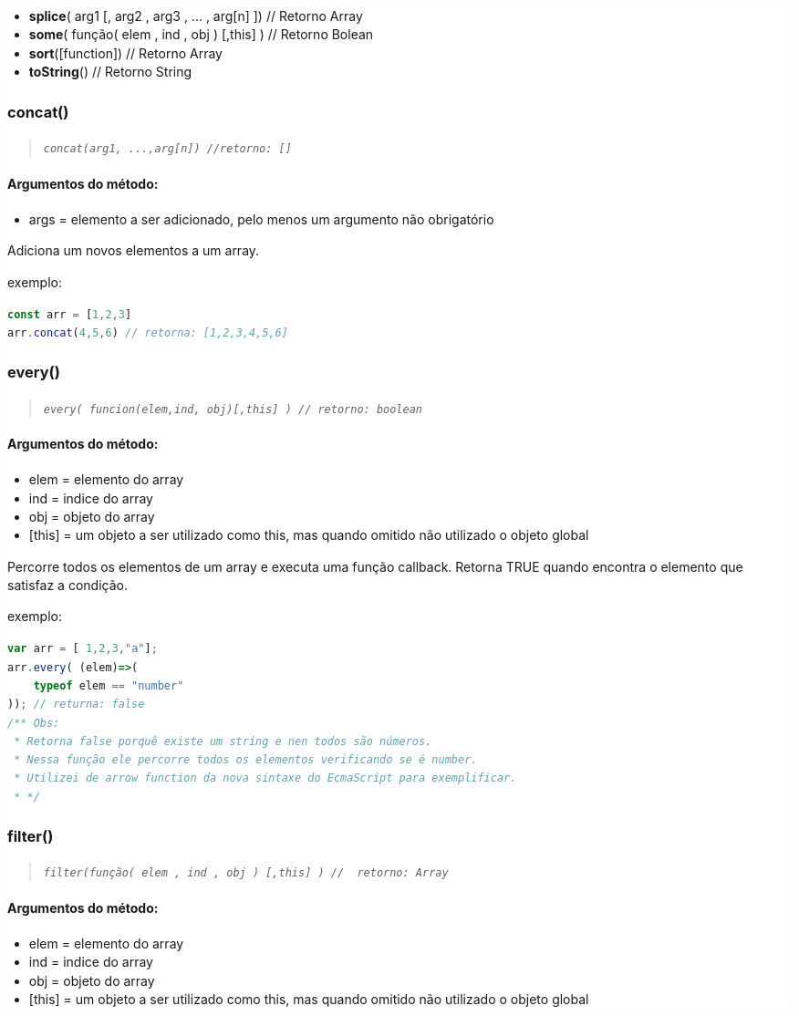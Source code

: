 - **splice**( arg1 [, arg2 , arg3 , ... , arg[n] ]) // Retorno Array
- **some**( função( elem , ind , obj ) [,this] ) // Retorno Bolean
- **sort**([function]) // Retorno Array
- **toString**() // Retorno String




### concat()

> *`concat(arg1, ...,arg[n]) //retorno: []`*
#### Argumentos do método:
- args  = elemento a ser adicionado, pelo menos um argumento não obrigatório

Adiciona um novos elementos a um array.


exemplo:
```javascript
const arr = [1,2,3]
arr.concat(4,5,6) // retorna: [1,2,3,4,5,6]
```
### every()

> *`every( funcion(elem,ind, obj)[,this] ) // retorno: boolean`*
#### Argumentos do método:
- elem  = elemento do array
- ind   = indice do array
- obj   = objeto do array
- [this] = um objeto a ser utilizado como this, mas quando omitido não utilizado o objeto global


Percorre todos os elementos de um array e executa uma função callback. Retorna TRUE quando encontra o elemento que satisfaz a condição.

exemplo:

```javascript
var arr = [ 1,2,3,"a"];
arr.every( (elem)=>(
    typeof elem == "number"
)); // returna: false
/** Obs: 
 * Retorna false porquê existe um string e nen todos são números. 
 * Nessa função ele percorre todos os elementos verificando se é number. 
 * Utilizei de arrow function da nova sintaxe do EcmaScript para exemplificar. 
 * */
```
### filter()

> *`filter(função( elem , ind , obj ) [,this] ) //  retorno: Array`*
#### Argumentos do método:
- elem  = elemento do array
- ind   = indice do array
- obj   = objeto do array
- [this] = um objeto a ser utilizado como this, mas quando omitido não utilizado o objeto global
